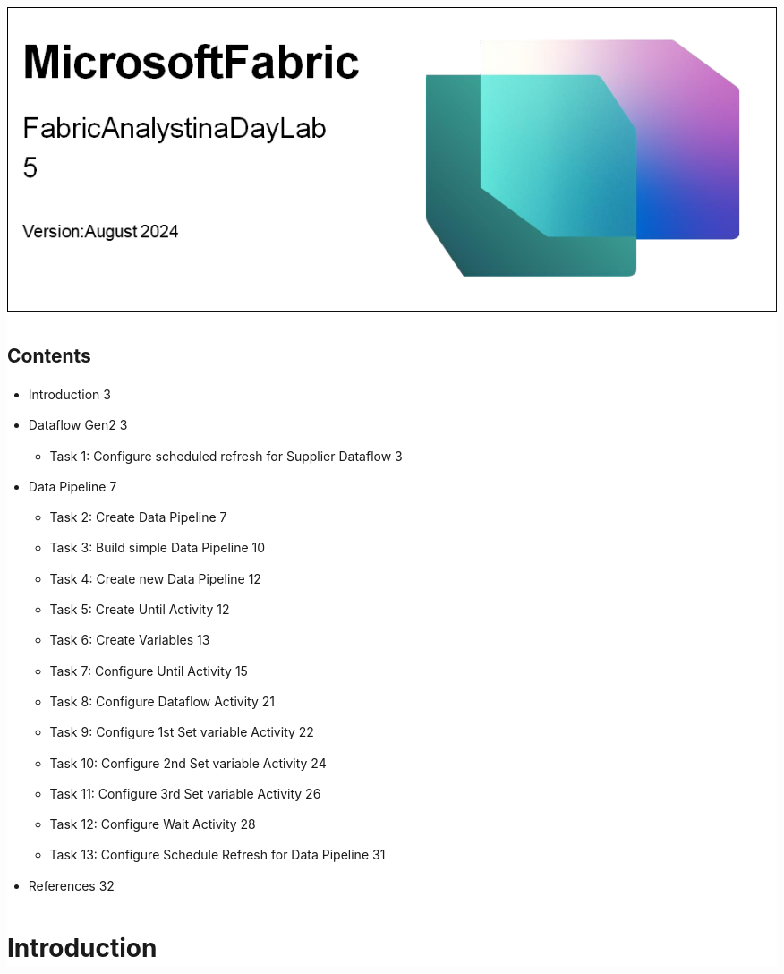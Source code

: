 ![](../media/lab-05/image2.png)

## Contents

* Introduction 3

* Dataflow Gen2 3

    * Task 1: Configure scheduled refresh for Supplier Dataflow 3

* Data Pipeline 7

    * Task 2: Create Data Pipeline 7

    * Task 3: Build simple Data Pipeline 10

    * Task 4: Create new Data Pipeline 12

    * Task 5: Create Until Activity 12

    * Task 6: Create Variables 13

    * Task 7: Configure Until Activity 15

    * Task 8: Configure Dataflow Activity 21

    * Task 9: Configure 1st Set variable Activity 22

    * Task 10: Configure 2nd Set variable Activity 24

    * Task 11: Configure 3rd Set variable Activity 26

    * Task 12: Configure Wait Activity 28

    * Task 13: Configure Schedule Refresh for Data Pipeline 31

* References 32

# Introduction
